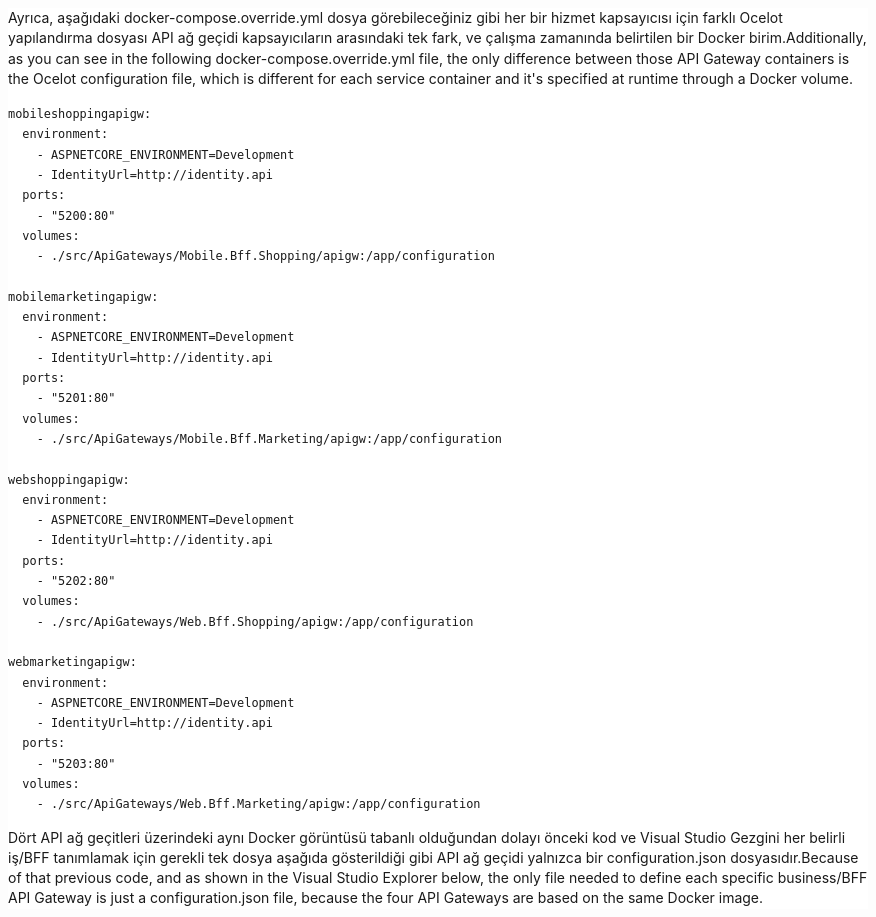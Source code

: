 <span data-ttu-id="9c642-203">Ayrıca, aşağıdaki docker-compose.override.yml dosya görebileceğiniz gibi her bir hizmet kapsayıcısı için farklı Ocelot yapılandırma dosyası API ağ geçidi kapsayıcıların arasındaki tek fark, ve çalışma zamanında belirtilen bir Docker birim.</span><span class="sxs-lookup"><span data-stu-id="9c642-203">Additionally, as you can see in the following docker-compose.override.yml file, the only difference between those API Gateway containers is the Ocelot configuration file, which is different for each service container and it's specified at runtime through a Docker volume.</span></span>

```
mobileshoppingapigw:
  environment:
    - ASPNETCORE_ENVIRONMENT=Development
    - IdentityUrl=http://identity.api              
  ports:
    - "5200:80"   
  volumes:
    - ./src/ApiGateways/Mobile.Bff.Shopping/apigw:/app/configuration
 
mobilemarketingapigw:
  environment:
    - ASPNETCORE_ENVIRONMENT=Development
    - IdentityUrl=http://identity.api              
  ports:
    - "5201:80"   
  volumes:
    - ./src/ApiGateways/Mobile.Bff.Marketing/apigw:/app/configuration

webshoppingapigw:
  environment:
    - ASPNETCORE_ENVIRONMENT=Development
    - IdentityUrl=http://identity.api              
  ports:
    - "5202:80"   
  volumes:
    - ./src/ApiGateways/Web.Bff.Shopping/apigw:/app/configuration

webmarketingapigw:
  environment:
    - ASPNETCORE_ENVIRONMENT=Development
    - IdentityUrl=http://identity.api
  ports:
    - "5203:80"
  volumes:
    - ./src/ApiGateways/Web.Bff.Marketing/apigw:/app/configuration
```

<span data-ttu-id="9c642-204">Dört API ağ geçitleri üzerindeki aynı Docker görüntüsü tabanlı olduğundan dolayı önceki kod ve Visual Studio Gezgini her belirli iş/BFF tanımlamak için gerekli tek dosya aşağıda gösterildiği gibi API ağ geçidi yalnızca bir configuration.json dosyasıdır.</span><span class="sxs-lookup"><span data-stu-id="9c642-204">Because of that previous code, and as shown in the Visual Studio Explorer below, the only file needed to define each specific business/BFF API Gateway is just a configuration.json file, because the four API Gateways are based on the same Docker image.</span></span>
